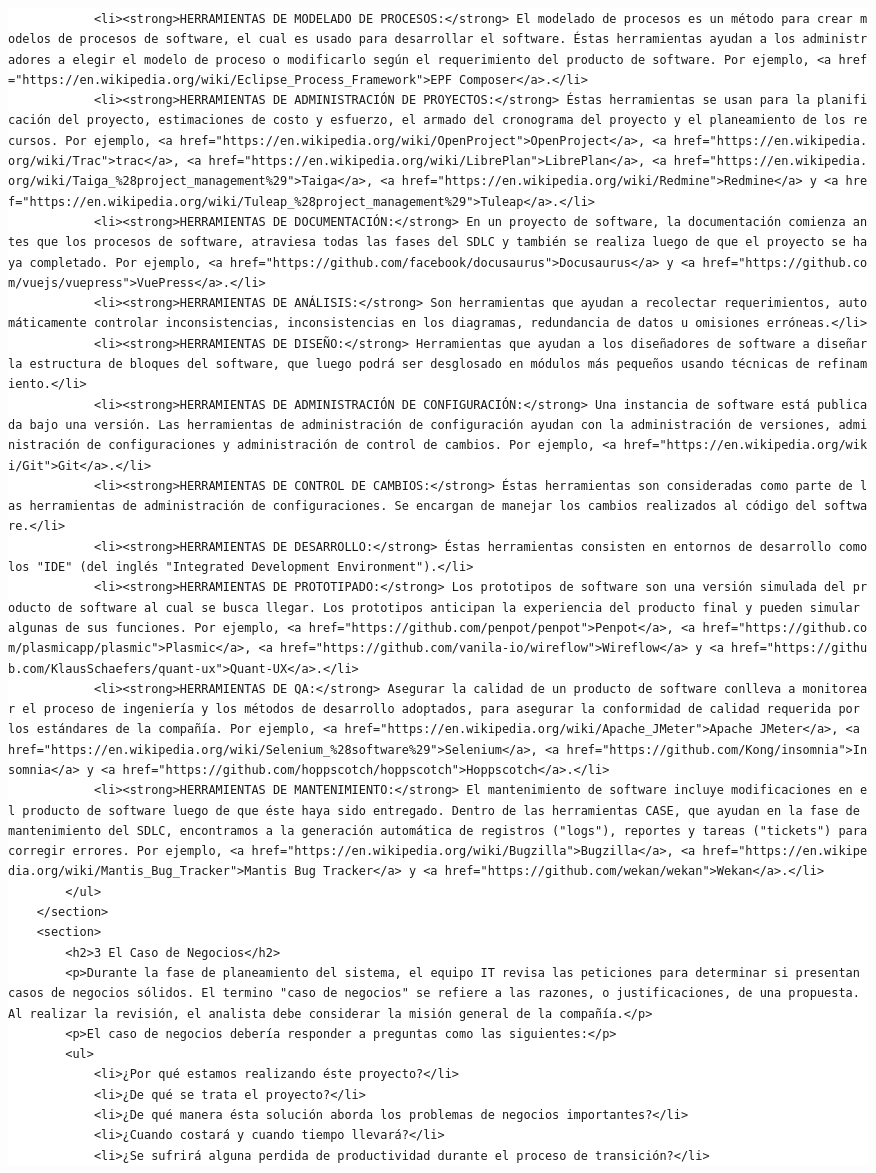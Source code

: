                 <li><strong>HERRAMIENTAS DE MODELADO DE PROCESOS:</strong> El modelado de procesos es un método para crear modelos de procesos de software, el cual es usado para desarrollar el software. Éstas herramientas ayudan a los administradores a elegir el modelo de proceso o modificarlo según el requerimiento del producto de software. Por ejemplo, <a href="https://en.wikipedia.org/wiki/Eclipse_Process_Framework">EPF Composer</a>.</li>
                <li><strong>HERRAMIENTAS DE ADMINISTRACIÓN DE PROYECTOS:</strong> Éstas herramientas se usan para la planificación del proyecto, estimaciones de costo y esfuerzo, el armado del cronograma del proyecto y el planeamiento de los recursos. Por ejemplo, <a href="https://en.wikipedia.org/wiki/OpenProject">OpenProject</a>, <a href="https://en.wikipedia.org/wiki/Trac">trac</a>, <a href="https://en.wikipedia.org/wiki/LibrePlan">LibrePlan</a>, <a href="https://en.wikipedia.org/wiki/Taiga_%28project_management%29">Taiga</a>, <a href="https://en.wikipedia.org/wiki/Redmine">Redmine</a> y <a href="https://en.wikipedia.org/wiki/Tuleap_%28project_management%29">Tuleap</a>.</li>
                <li><strong>HERRAMIENTAS DE DOCUMENTACIÓN:</strong> En un proyecto de software, la documentación comienza antes que los procesos de software, atraviesa todas las fases del SDLC y también se realiza luego de que el proyecto se haya completado. Por ejemplo, <a href="https://github.com/facebook/docusaurus">Docusaurus</a> y <a href="https://github.com/vuejs/vuepress">VuePress</a>.</li>
                <li><strong>HERRAMIENTAS DE ANÁLISIS:</strong> Son herramientas que ayudan a recolectar requerimientos, automáticamente controlar inconsistencias, inconsistencias en los diagramas, redundancia de datos u omisiones erróneas.</li>
                <li><strong>HERRAMIENTAS DE DISEÑO:</strong> Herramientas que ayudan a los diseñadores de software a diseñar la estructura de bloques del software, que luego podrá ser desglosado en módulos más pequeños usando técnicas de refinamiento.</li>
                <li><strong>HERRAMIENTAS DE ADMINISTRACIÓN DE CONFIGURACIÓN:</strong> Una instancia de software está publicada bajo una versión. Las herramientas de administración de configuración ayudan con la administración de versiones, administración de configuraciones y administración de control de cambios. Por ejemplo, <a href="https://en.wikipedia.org/wiki/Git">Git</a>.</li>
                <li><strong>HERRAMIENTAS DE CONTROL DE CAMBIOS:</strong> Éstas herramientas son consideradas como parte de las herramientas de administración de configuraciones. Se encargan de manejar los cambios realizados al código del software.</li>
                <li><strong>HERRAMIENTAS DE DESARROLLO:</strong> Éstas herramientas consisten en entornos de desarrollo como los "IDE" (del inglés "Integrated Development Environment").</li>
                <li><strong>HERRAMIENTAS DE PROTOTIPADO:</strong> Los prototipos de software son una versión simulada del producto de software al cual se busca llegar. Los prototipos anticipan la experiencia del producto final y pueden simular algunas de sus funciones. Por ejemplo, <a href="https://github.com/penpot/penpot">Penpot</a>, <a href="https://github.com/plasmicapp/plasmic">Plasmic</a>, <a href="https://github.com/vanila-io/wireflow">Wireflow</a> y <a href="https://github.com/KlausSchaefers/quant-ux">Quant-UX</a>.</li>
                <li><strong>HERRAMIENTAS DE QA:</strong> Asegurar la calidad de un producto de software conlleva a monitorear el proceso de ingeniería y los métodos de desarrollo adoptados, para asegurar la conformidad de calidad requerida por los estándares de la compañía. Por ejemplo, <a href="https://en.wikipedia.org/wiki/Apache_JMeter">Apache JMeter</a>, <a href="https://en.wikipedia.org/wiki/Selenium_%28software%29">Selenium</a>, <a href="https://github.com/Kong/insomnia">Insomnia</a> y <a href="https://github.com/hoppscotch/hoppscotch">Hoppscotch</a>.</li>
                <li><strong>HERRAMIENTAS DE MANTENIMIENTO:</strong> El mantenimiento de software incluye modificaciones en el producto de software luego de que éste haya sido entregado. Dentro de las herramientas CASE, que ayudan en la fase de mantenimiento del SDLC, encontramos a la generación automática de registros ("logs"), reportes y tareas ("tickets") para corregir errores. Por ejemplo, <a href="https://en.wikipedia.org/wiki/Bugzilla">Bugzilla</a>, <a href="https://en.wikipedia.org/wiki/Mantis_Bug_Tracker">Mantis Bug Tracker</a> y <a href="https://github.com/wekan/wekan">Wekan</a>.</li>
            </ul>
        </section>
        <section>
            <h2>3 El Caso de Negocios</h2>
            <p>Durante la fase de planeamiento del sistema, el equipo IT revisa las peticiones para determinar si presentan casos de negocios sólidos. El termino "caso de negocios" se refiere a las razones, o justificaciones, de una propuesta. Al realizar la revisión, el analista debe considerar la misión general de la compañía.</p>
            <p>El caso de negocios debería responder a preguntas como las siguientes:</p>
            <ul>
                <li>¿Por qué estamos realizando éste proyecto?</li>
                <li>¿De qué se trata el proyecto?</li>
                <li>¿De qué manera ésta solución aborda los problemas de negocios importantes?</li>
                <li>¿Cuando costará y cuando tiempo llevará?</li>
                <li>¿Se sufrirá alguna perdida de productividad durante el proceso de transición?</li>